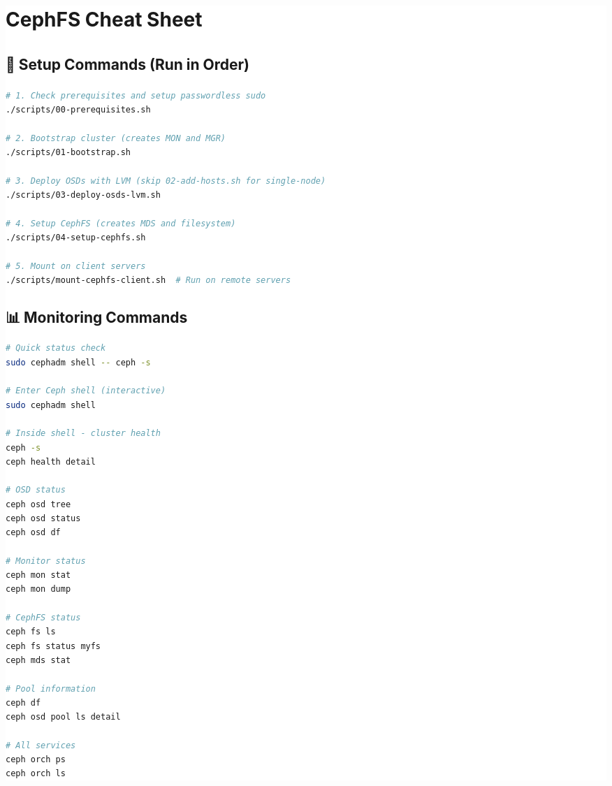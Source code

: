 # CephFS Cheat Sheet

## 🚀 Setup Commands (Run in Order)

```bash
# 1. Check prerequisites and setup passwordless sudo
./scripts/00-prerequisites.sh

# 2. Bootstrap cluster (creates MON and MGR)
./scripts/01-bootstrap.sh

# 3. Deploy OSDs with LVM (skip 02-add-hosts.sh for single-node)
./scripts/03-deploy-osds-lvm.sh

# 4. Setup CephFS (creates MDS and filesystem)
./scripts/04-setup-cephfs.sh

# 5. Mount on client servers
./scripts/mount-cephfs-client.sh  # Run on remote servers
```

## 📊 Monitoring Commands

```bash
# Quick status check
sudo cephadm shell -- ceph -s

# Enter Ceph shell (interactive)
sudo cephadm shell

# Inside shell - cluster health
ceph -s
ceph health detail

# OSD status
ceph osd tree
ceph osd status
ceph osd df

# Monitor status
ceph mon stat
ceph mon dump

# CephFS status
ceph fs ls
ceph fs status myfs
ceph mds stat

# Pool information
ceph df
ceph osd pool ls detail

# All services
ceph orch ps
ceph orch ls
```
